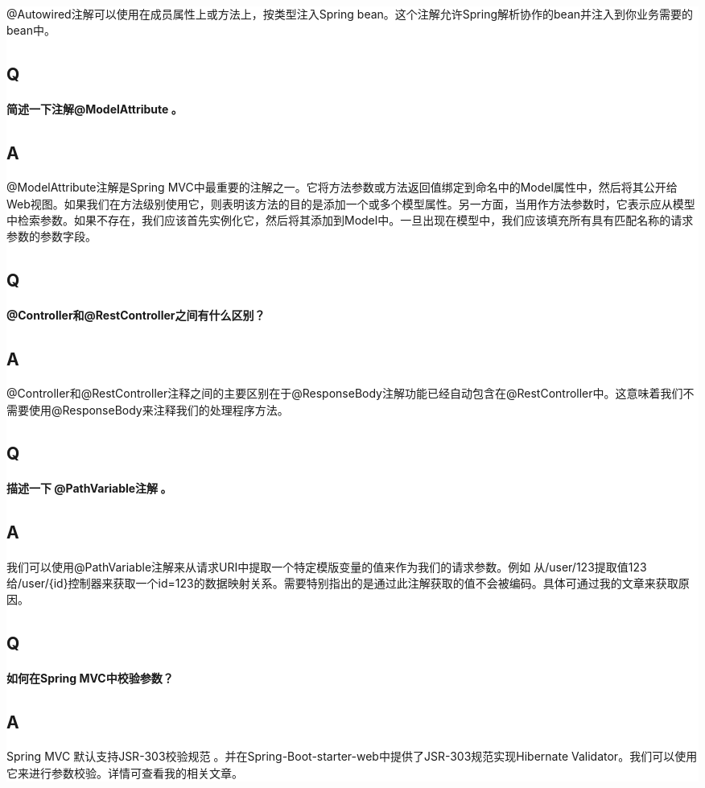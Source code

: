 

@Autowired注解可以使用在成员属性上或方法上，按类型注入Spring bean。这个注解允许Spring解析协作的bean并注入到你业务需要的bean中。 

## Q



**简述一下注解@ModelAttribute 。**

## A



@ModelAttribute注解是Spring MVC中最重要的注解之一。它将方法参数或方法返回值绑定到命名中的Model属性中，然后将其公开给Web视图。如果我们在方法级别使用它，则表明该方法的目的是添加一个或多个模型属性。另一方面，当用作方法参数时，它表示应从模型中检索参数。如果不存在，我们应该首先实例化它，然后将其添加到Model中。一旦出现在模型中，我们应该填充所有具有匹配名称的请求参数的参数字段。 

## Q



**@Controller和@RestController之间有什么区别？**

## A



@Controller和@RestController注释之间的主要区别在于@ResponseBody注解功能已经自动包含在@RestController中。这意味着我们不需要使用@ResponseBody来注释我们的处理程序方法。 

## **Q**



**描述一下 @PathVariable注解 。**

## A



我们可以使用@PathVariable注解来从请求URI中提取一个特定模版变量的值来作为我们的请求参数。例如 从/user/123提取值123给/user/{id}控制器来获取一个id=123的数据映射关系。需要特别指出的是通过此注解获取的值不会被编码。具体可通过我的文章来获取原因。 

## Q



**如何在Spring MVC中校验参数？** 

## A



Spring MVC 默认支持JSR-303校验规范 。并在Spring-Boot-starter-web中提供了JSR-303规范实现Hibernate Validator。我们可以使用它来进行参数校验。详情可查看我的相关文章。 

